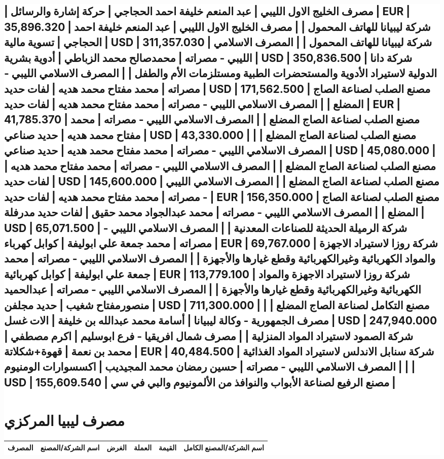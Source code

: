 | مصرف الخليج الاول الليبي | عبد المنعم خليفة احمد الحجاجي | حركة إشارة والرسائل | EUR | 35,896.320 | شركة ليبيانا للهاتف المحمول |
| مصرف الخليج الاول الليبي | عبد المنعم خليفة احمد الحجاجي | تسوية مالية | USD | 311,357.030 | شركة ليبيانا للهاتف المحمول |
| المصرف الاسلامي الليبي - مصراته | محمدصالح محمد الزباطي | أدوية بشرية | USD | 350,836.500 | شركة دانا الدولية لاستيراد الأدوية والمستحضرات الطبية ومستلزمات الأم والطفل |
| المصرف الاسلامي الليبي - مصراته | محمد مفتاح محمد هديه | لفات حديد | USD | 171,562.500 | مصنع الصلب لصناعة الصاج المضلع |
| المصرف الاسلامي الليبي - مصراته | محمد مفتاح محمد هديه | لفات حديد | EUR | 41,785.370 | مصنع الصلب لصناعة الصاج المضلع |
| المصرف الاسلامي الليبي - مصراته | محمد مفتاح محمد هديه | حديد صناعي | USD | 43,330.000 | مصنع الصلب لصناعة الصاج المضلع |
| المصرف الاسلامي الليبي - مصراته | محمد مفتاح محمد هديه | حديد صناعي | USD | 45,080.000 | مصنع الصلب لصناعة الصاج المضلع |
| المصرف الاسلامي الليبي - مصراته | محمد مفتاح محمد هديه | لفات حديد | USD | 145,600.000 | مصنع الصلب لصناعة الصاج المضلع |
| المصرف الاسلامي الليبي - مصراته | محمد مفتاح محمد هديه | لفات حديد | EUR | 156,350.000 | مصنع الصلب لصناعة الصاج المضلع |
| المصرف الاسلامي الليبي - مصراته | محمد عبدالجواد محمد حقيق | لفات حديد مدرفلة | USD | 65,071.500 | شركة الرميلة الحديثة للصناعات المعدنية |
| المصرف الاسلامي الليبي - مصراته | محمد جمعة علي ابوليفة | كوابل كهرباء | EUR | 69,767.000 | شركة روزا لاستيراد الاجهزة والمواد الكهربائية وغيرالكهربائية وقطع غيارها والأجهزة |
| المصرف الاسلامي الليبي - مصراته | محمد جمعة علي ابوليفة | كوابل كهربائية | EUR | 113,779.100 | شركة روزا لاستيراد الاجهزة والمواد الكهربائية وغيرالكهربائية وقطع غيارها والأجهزة |
| المصرف الاسلامي الليبي - مصراته | عبدالحميد منصورمفتاح شغيب | حديد مجلفن | USD | 711,300.000 | مصنع التكامل لصناعة الصاج المضلع |
| مصرف الجمهورية - وكالة ليبيانا | أسامة محمد عبدالله بن خليفة | الات غسل | USD | 247,940.000 | شركة الصمود لاستيراد المواد المنزلية |
| مصرف شمال افريقيا - فرع ابوسليم | اكرم مصطفي محمد بن نعمة | قهوة+شكلاتة | EUR | 40,484.500 | شركة سنابل الاندلس لاستيراد المواد الغذائية |
| المصرف الاسلامي الليبي - مصراته | حسين رمضان محمد المجيديب | اكسسوارات الومنيوم | USD | 155,609.540 | مصنع الرفيع لصناعة الأبواب والنوافذ من الألمونيوم والبي في سي |
---
# مصرف ليبيا المركزي

| المصرف | اسم الشركة/المصنع | الغرض | العملة | القيمة | اسم الشركة/المصنع الكامل |
|---------|-------------------|--------|--------|--------|--------------------------|
